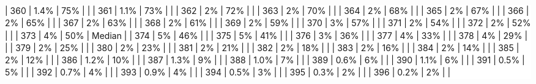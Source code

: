 | 360 | 1.4% | 75% |  |
| 361 | 1.1% | 73% |  |
| 362 | 2% | 72% |  |
| 363 | 2% | 70% |  |
| 364 | 2% | 68% |  |
| 365 | 2% | 67% |  |
| 366 | 2% | 65% |  |
| 367 | 2% | 63% |  |
| 368 | 2% | 61% |  |
| 369 | 2% | 59% |  |
| 370 | 3% | 57% |  |
| 371 | 2% | 54% |  |
| 372 | 2% | 52% |  |
| 373 | 4% | 50% | Median |
| 374 | 5% | 46% |  |
| 375 | 5% | 41% |  |
| 376 | 3% | 36% |  |
| 377 | 4% | 33% |  |
| 378 | 4% | 29% |  |
| 379 | 2% | 25% |  |
| 380 | 2% | 23% |  |
| 381 | 2% | 21% |  |
| 382 | 2% | 18% |  |
| 383 | 2% | 16% |  |
| 384 | 2% | 14% |  |
| 385 | 2% | 12% |  |
| 386 | 1.2% | 10% |  |
| 387 | 1.3% | 9% |  |
| 388 | 1.0% | 7% |  |
| 389 | 0.6% | 6% |  |
| 390 | 1.1% | 6% |  |
| 391 | 0.5% | 5% |  |
| 392 | 0.7% | 4% |  |
| 393 | 0.9% | 4% |  |
| 394 | 0.5% | 3% |  |
| 395 | 0.3% | 2% |  |
| 396 | 0.2% | 2% |  |